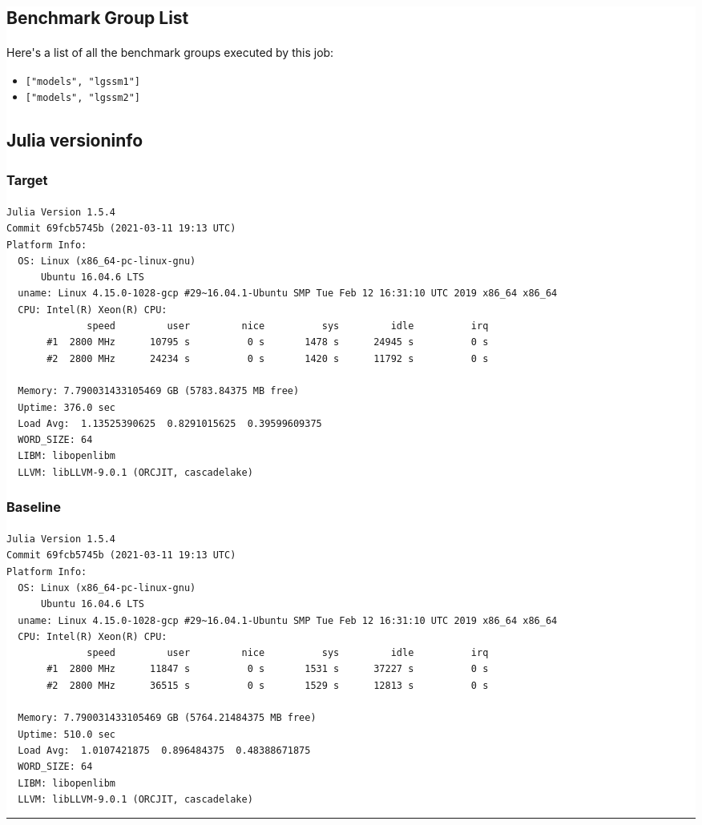 ## Benchmark Group List
Here's a list of all the benchmark groups executed by this job:

- `["models", "lgssm1"]`
- `["models", "lgssm2"]`

## Julia versioninfo

### Target
```
Julia Version 1.5.4
Commit 69fcb5745b (2021-03-11 19:13 UTC)
Platform Info:
  OS: Linux (x86_64-pc-linux-gnu)
      Ubuntu 16.04.6 LTS
  uname: Linux 4.15.0-1028-gcp #29~16.04.1-Ubuntu SMP Tue Feb 12 16:31:10 UTC 2019 x86_64 x86_64
  CPU: Intel(R) Xeon(R) CPU: 
              speed         user         nice          sys         idle          irq
       #1  2800 MHz      10795 s          0 s       1478 s      24945 s          0 s
       #2  2800 MHz      24234 s          0 s       1420 s      11792 s          0 s
       
  Memory: 7.790031433105469 GB (5783.84375 MB free)
  Uptime: 376.0 sec
  Load Avg:  1.13525390625  0.8291015625  0.39599609375
  WORD_SIZE: 64
  LIBM: libopenlibm
  LLVM: libLLVM-9.0.1 (ORCJIT, cascadelake)
```

### Baseline
```
Julia Version 1.5.4
Commit 69fcb5745b (2021-03-11 19:13 UTC)
Platform Info:
  OS: Linux (x86_64-pc-linux-gnu)
      Ubuntu 16.04.6 LTS
  uname: Linux 4.15.0-1028-gcp #29~16.04.1-Ubuntu SMP Tue Feb 12 16:31:10 UTC 2019 x86_64 x86_64
  CPU: Intel(R) Xeon(R) CPU: 
              speed         user         nice          sys         idle          irq
       #1  2800 MHz      11847 s          0 s       1531 s      37227 s          0 s
       #2  2800 MHz      36515 s          0 s       1529 s      12813 s          0 s
       
  Memory: 7.790031433105469 GB (5764.21484375 MB free)
  Uptime: 510.0 sec
  Load Avg:  1.0107421875  0.896484375  0.48388671875
  WORD_SIZE: 64
  LIBM: libopenlibm
  LLVM: libLLVM-9.0.1 (ORCJIT, cascadelake)
```

---